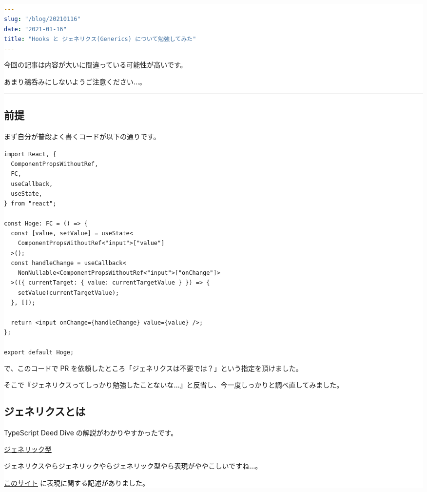 ```yaml
---
slug: "/blog/20210116"
date: "2021-01-16"
title: "Hooks と ジェネリクス(Generics) について勉強してみた"
---
```


今回の記事は内容が大いに間違っている可能性が高いです。

あまり鵜呑みにしないようご注意ください…。

---

## 前提

まず自分が普段よく書くコードが以下の通りです。

```tsx
import React, {
  ComponentPropsWithoutRef,
  FC,
  useCallback,
  useState,
} from "react";

const Hoge: FC = () => {
  const [value, setValue] = useState<
    ComponentPropsWithoutRef<"input">["value"]
  >();
  const handleChange = useCallback<
    NonNullable<ComponentPropsWithoutRef<"input">["onChange"]>
  >(({ currentTarget: { value: currentTargetValue } }) => {
    setValue(currentTargetValue);
  }, []);

  return <input onChange={handleChange} value={value} />;
};

export default Hoge;
```

で、このコードで PR を依頼したところ「ジェネリクスは不要では？」という指定を頂けました。

そこで『ジェネリクスってしっかり勉強したことないな…』と反省し、今一度しっかりと調べ直してみました。

## ジェネリクスとは

TypeScript Deed Dive の解説がわかりやすかったです。

[ジェネリック型](https://typescript-jp.gitbook.io/deep-dive/type-system/generics)

ジェネリクスやらジェネリックやらジェネリック型やら表現がややこしいですね…。

[このサイト](https://ufcpp.net/study/csharp/sp2_generics.html) に表現に関する記述がありました。
